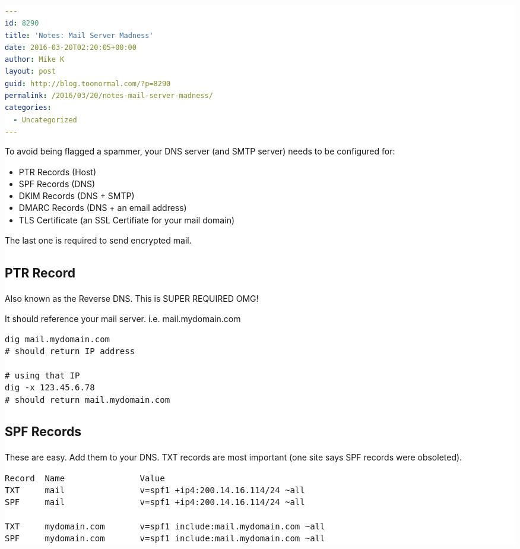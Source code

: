 ```yaml
---
id: 8290
title: 'Notes: Mail Server Madness'
date: 2016-03-20T02:20:05+00:00
author: Mike K
layout: post
guid: http://blog.toonormal.com/?p=8290
permalink: /2016/03/20/notes-mail-server-madness/
categories:
  - Uncategorized
---
```

To avoid being flagged a spammer, your DNS server (and SMTP server) needs to be configured for:

  * PTR Records (Host)
  * SPF Records (DNS)
  * DKIM Records (DNS + SMTP)
  * DMARC Records (DNS + an email address)
  * TLS Certificate (an SSL Certifiate for your mail domain)

The last one is required to send encrypted mail.



## PTR Record

Also known as the Reverse DNS. This is SUPER REQUIRED OMG!

It should reference your mail server. i.e. mail.mydomain.com

<pre class="lang:default decode:true " >dig mail.mydomain.com
# should return IP address

# using that IP
dig -x 123.45.6.78
# should return mail.mydomain.com</pre>

## SPF Records

These are easy. Add them to your DNS. TXT records are most important (one site says SPF records were obsoleted).

<pre class="lang:default decode:true " >Record  Name               Value
TXT     mail               v=spf1 +ip4:200.14.16.114/24 ~all
SPF     mail               v=spf1 +ip4:200.14.16.114/24 ~all

TXT     mydomain.com       v=spf1 include:mail.mydomain.com ~all
SPF     mydomain.com       v=spf1 include:mail.mydomain.com ~all
</pre>
